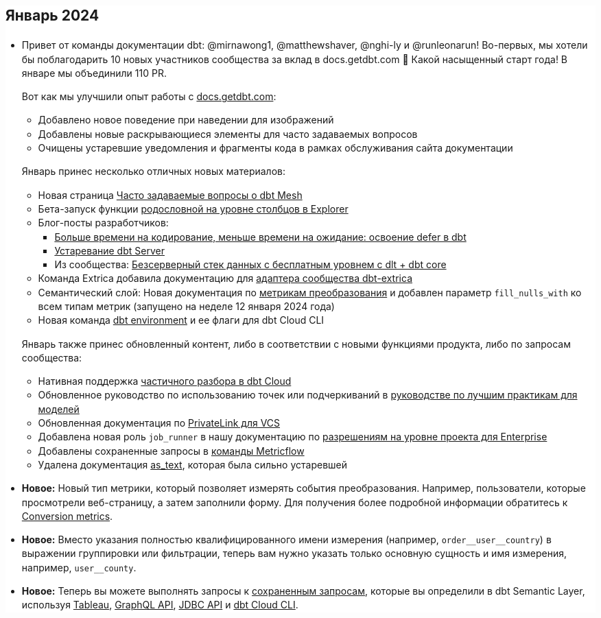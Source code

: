 ## Январь 2024

- <Expandable alt_header="Обновления документации за январь">

  Привет от команды документации dbt: @mirnawong1, @matthewshaver, @nghi-ly и @runleonarun! Во-первых, мы хотели бы поблагодарить 10 новых участников сообщества за вклад в docs.getdbt.com :pray: Какой насыщенный старт года! В январе мы объединили 110 PR.

  Вот как мы улучшили опыт работы с [docs.getdbt.com](http://docs.getdbt.com/):

  - Добавлено новое поведение при наведении для изображений
  - Добавлены новые раскрывающиеся элементы для часто задаваемых вопросов
  - Очищены устаревшие уведомления и фрагменты кода в рамках обслуживания сайта документации

  Январь принес несколько отличных новых материалов:

  - Новая страница [Часто задаваемые вопросы о dbt Mesh](https://docs.getdbt.com/best-practices/how-we-mesh/mesh-4-faqs)
  - Бета-запуск функции [родословной на уровне столбцов в Explorer](https://docs.getdbt.com/docs/collaborate/column-level-lineage)
  - Блог-посты разработчиков:
    - [Больше времени на кодирование, меньше времени на ожидание: освоение defer в dbt](https://docs.getdbt.com/blog/defer-to-prod)
    - [Устаревание dbt Server](https://docs.getdbt.com/blog/deprecation-of-dbt-server)
    - Из сообщества: [Безсерверный стек данных с бесплатным уровнем с dlt + dbt core](https://docs.getdbt.com/blog/serverless-dlt-dbt-stack)
  - Команда Extrica добавила документацию для [адаптера сообщества dbt-extrica](https://docs.getdbt.com/docs/core/connect-data-platform/extrica-setup)
  - Семантический слой: Новая документация по [метрикам преобразования](https://docs.getdbt.com/docs/build/conversion) и добавлен параметр `fill_nulls_with` ко всем типам метрик (запущено на неделе 12 января 2024 года)
  - Новая команда [dbt environment](https://docs.getdbt.com/reference/commands/dbt-environment) и ее флаги для dbt Cloud CLI

  Январь также принес обновленный контент, либо в соответствии с новыми функциями продукта, либо по запросам сообщества:

  - Нативная поддержка [частичного разбора в dbt Cloud](https://docs.getdbt.com/docs/cloud/account-settings#partial-parsing)
  - Обновленное руководство по использованию точек или подчеркиваний в [руководстве по лучшим практикам для моделей](https://docs.getdbt.com/best-practices/how-we-style/1-how-we-style-our-dbt-models)
  - Обновленная документация по [PrivateLink для VCS](https://docs.getdbt.com/docs/cloud/secure/vcs-privatelink)
  - Добавлена новая роль `job_runner` в нашу документацию по [разрешениям на уровне проекта для Enterprise](https://docs.getdbt.com/docs/cloud/manage-access/enterprise-permissions#project-role-permissions)
  - Добавлены сохраненные запросы в [команды Metricflow](https://docs.getdbt.com/docs/build/metricflow-commands#list-saved-queries)
  - Удалена документация [as_text](https://github.com/dbt-labs/docs.getdbt.com/pull/4726), которая была сильно устаревшей

  </Expandable>

- **Новое:** Новый тип метрики, который позволяет измерять события преобразования. Например, пользователи, которые просмотрели веб-страницу, а затем заполнили форму. Для получения более подробной информации обратитесь к [Conversion metrics](/docs/build/conversion). 
- **Новое:** Вместо указания полностью квалифицированного имени измерения (например, `order__user__country`) в выражении группировки или фильтрации, теперь вам нужно указать только основную сущность и имя измерения, например, `user__county`. 
- **Новое:** Теперь вы можете выполнять запросы к [сохраненным запросам](/docs/build/saved-queries), которые вы определили в dbt Semantic Layer, используя [Tableau](/docs/cloud-integrations/semantic-layer/tableau), [GraphQL API](/docs/dbt-cloud-apis/sl-graphql), [JDBC API](/docs/dbt-cloud-apis/sl-jdbc) и [dbt Cloud CLI](/docs/cloud/cloud-cli-installation). 
